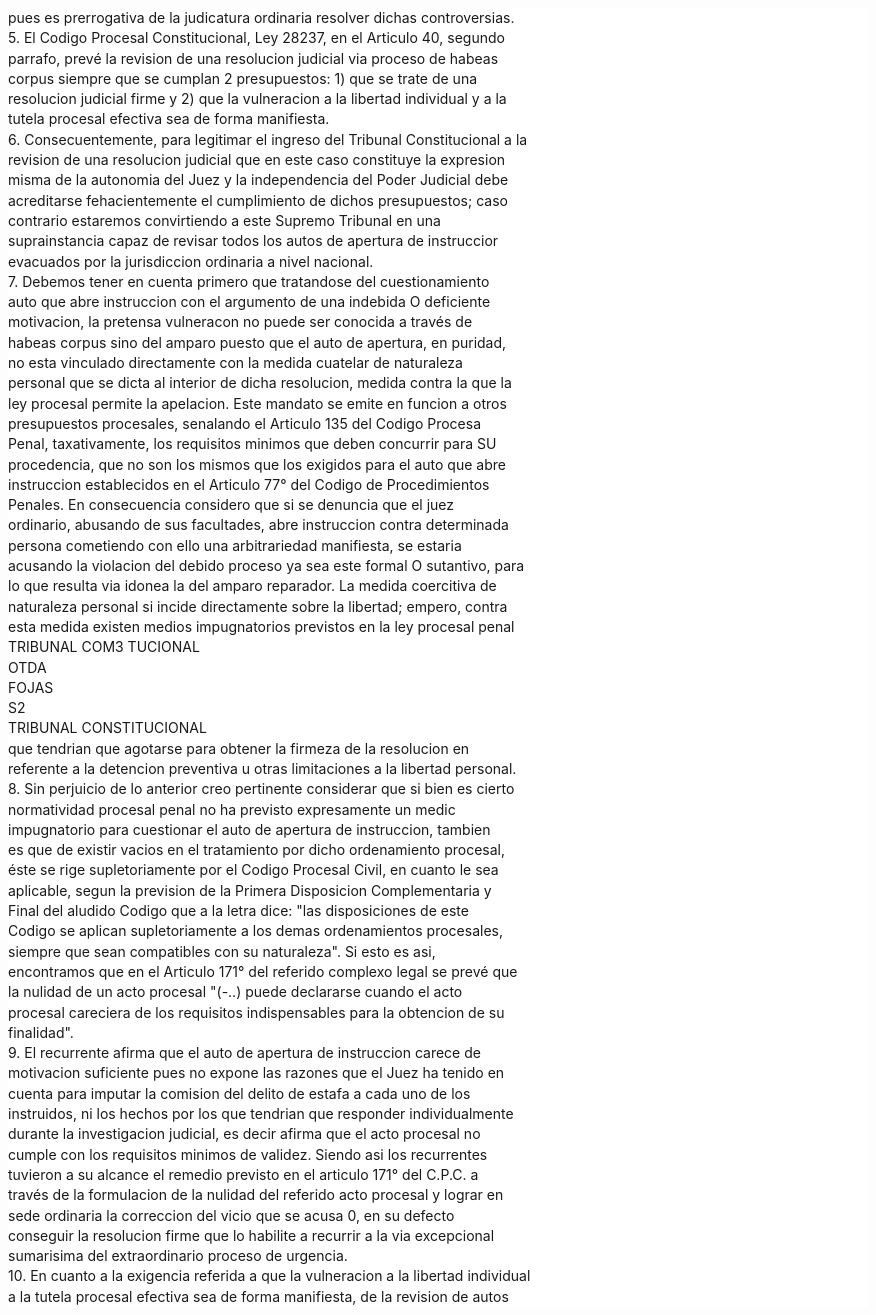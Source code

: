 pues es prerrogativa de la judicatura ordinaria resolver dichas controversias.  
5. El Codigo Procesal Constitucional, Ley 28237, en el Articulo 40, segundo  
parrafo, prevé la revision de una resolucion judicial via proceso de habeas  
corpus siempre que se cumplan 2 presupuestos: 1) que se trate de una  
resolucion judicial firme y 2) que la vulneracion a la libertad individual y a la  
tutela procesal efectiva sea de forma manifiesta.  
6. Consecuentemente, para legitimar el ingreso del Tribunal Constitucional a la  
revision de una resolucion judicial que en este caso constituye la expresion  
misma de la autonomia del Juez y la independencia del Poder Judicial debe  
acreditarse fehacientemente el cumplimiento de dichos presupuestos; caso  
contrario estaremos convirtiendo a este Supremo Tribunal en una  
suprainstancia capaz de revisar todos los autos de apertura de instruccior  
evacuados por la jurisdiccion ordinaria a nivel nacional.  
7. Debemos tener en cuenta primero que tratandose del cuestionamiento  
auto que abre instruccion con el argumento de una indebida O deficiente  
motivacion, la pretensa vulneracon no puede ser conocida a través de  
habeas corpus sino del amparo puesto que el auto de apertura, en puridad,  
no esta vinculado directamente con la medida cuatelar de naturaleza  
personal que se dicta al interior de dicha resolucion, medida contra la que la  
ley procesal permite la apelacion. Este mandato se emite en funcion a otros  
presupuestos procesales, senalando el Articulo 135 del Codigo Procesa  
Penal, taxativamente, los requisitos minimos que deben concurrir para SU  
procedencia, que no son los mismos que los exigidos para el auto que abre  
instruccion establecidos en el Articulo 77° del Codigo de Procedimientos  
Penales. En consecuencia considero que si se denuncia que el juez  
ordinario, abusando de sus facultades, abre instruccion contra determinada  
persona cometiendo con ello una arbitrariedad manifiesta, se estaria  
acusando la violacion del debido proceso ya sea este formal O sutantivo, para  
lo que resulta via idonea la del amparo reparador. La medida coercitiva de  
naturaleza personal si incide directamente sobre la libertad; empero, contra  
esta medida existen medios impugnatorios previstos en la ley procesal penal  
TRIBUNAL COM3 TUCIONAL  
OTDA  
FOJAS  
S2  
TRIBUNAL CONSTITUCIONAL  
que tendrian que agotarse para obtener la firmeza de la resolucion en  
referente a la detencion preventiva u otras limitaciones a la libertad personal.  
8. Sin perjuicio de lo anterior creo pertinente considerar que si bien es cierto  
normatividad procesal penal no ha previsto expresamente un medic  
impugnatorio para cuestionar el auto de apertura de instruccion, tambien  
es que de existir vacios en el tratamiento por dicho ordenamiento procesal,  
éste se rige supletoriamente por el Codigo Procesal Civil, en cuanto le sea  
aplicable, segun la prevision de la Primera Disposicion Complementaria y  
Final del aludido Codigo que a la letra dice: "las disposiciones de este  
Codigo se aplican supletoriamente a los demas ordenamientos procesales,  
siempre que sean compatibles con su naturaleza". Si esto es asi,  
encontramos que en el Articulo 171° del referido complexo legal se prevé que  
la nulidad de un acto procesal "(-..) puede declararse cuando el acto  
procesal careciera de los requisitos indispensables para la obtencion de su  
finalidad".  
9. El recurrente afirma que el auto de apertura de instruccion carece de  
motivacion suficiente pues no expone las razones que el Juez ha tenido en  
cuenta para imputar la comision del delito de estafa a cada uno de los  
instruidos, ni los hechos por los que tendrian que responder individualmente  
durante la investigacion judicial, es decir afirma que el acto procesal no  
cumple con los requisitos minimos de validez. Siendo asi los recurrentes  
tuvieron a su alcance el remedio previsto en el articulo 171° del C.P.C. a  
través de la formulacion de la nulidad del referido acto procesal y lograr en  
sede ordinaria la correccion del vicio que se acusa 0, en su defecto  
conseguir la resolucion firme que lo habilite a recurrir a la via excepcional  
sumarisima del extraordinario proceso de urgencia.  
10. En cuanto a la exigencia referida a que la vulneracion a la libertad individual  
a la tutela procesal efectiva sea de forma manifiesta, de la revision de autos  